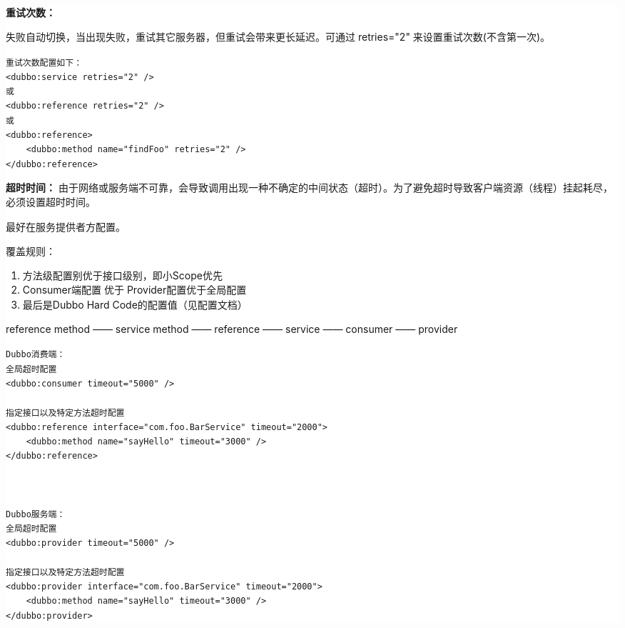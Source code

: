 **重试次数：**

失败自动切换，当出现失败，重试其它服务器，但重试会带来更长延迟。可通过 retries="2" 来设置重试次数(不含第一次)。

```
重试次数配置如下：
<dubbo:service retries="2" />
或
<dubbo:reference retries="2" />
或
<dubbo:reference>
    <dubbo:method name="findFoo" retries="2" />
</dubbo:reference>
```





**超时时间：**
由于网络或服务端不可靠，会导致调用出现一种不确定的中间状态（超时）。为了避免超时导致客户端资源（线程）挂起耗尽，必须设置超时时间。

最好在服务提供者方配置。

覆盖规则：

1. 方法级配置别优于接口级别，即小Scope优先 
2. Consumer端配置 优于 Provider配置优于全局配置
3. 最后是Dubbo Hard Code的配置值（见配置文档）

reference method —— service method —— reference —— service —— consumer —— provider

```
Dubbo消费端：
全局超时配置
<dubbo:consumer timeout="5000" />

指定接口以及特定方法超时配置
<dubbo:reference interface="com.foo.BarService" timeout="2000">
    <dubbo:method name="sayHello" timeout="3000" />
</dubbo:reference>



Dubbo服务端：
全局超时配置
<dubbo:provider timeout="5000" />

指定接口以及特定方法超时配置
<dubbo:provider interface="com.foo.BarService" timeout="2000">
    <dubbo:method name="sayHello" timeout="3000" />
</dubbo:provider>
```



